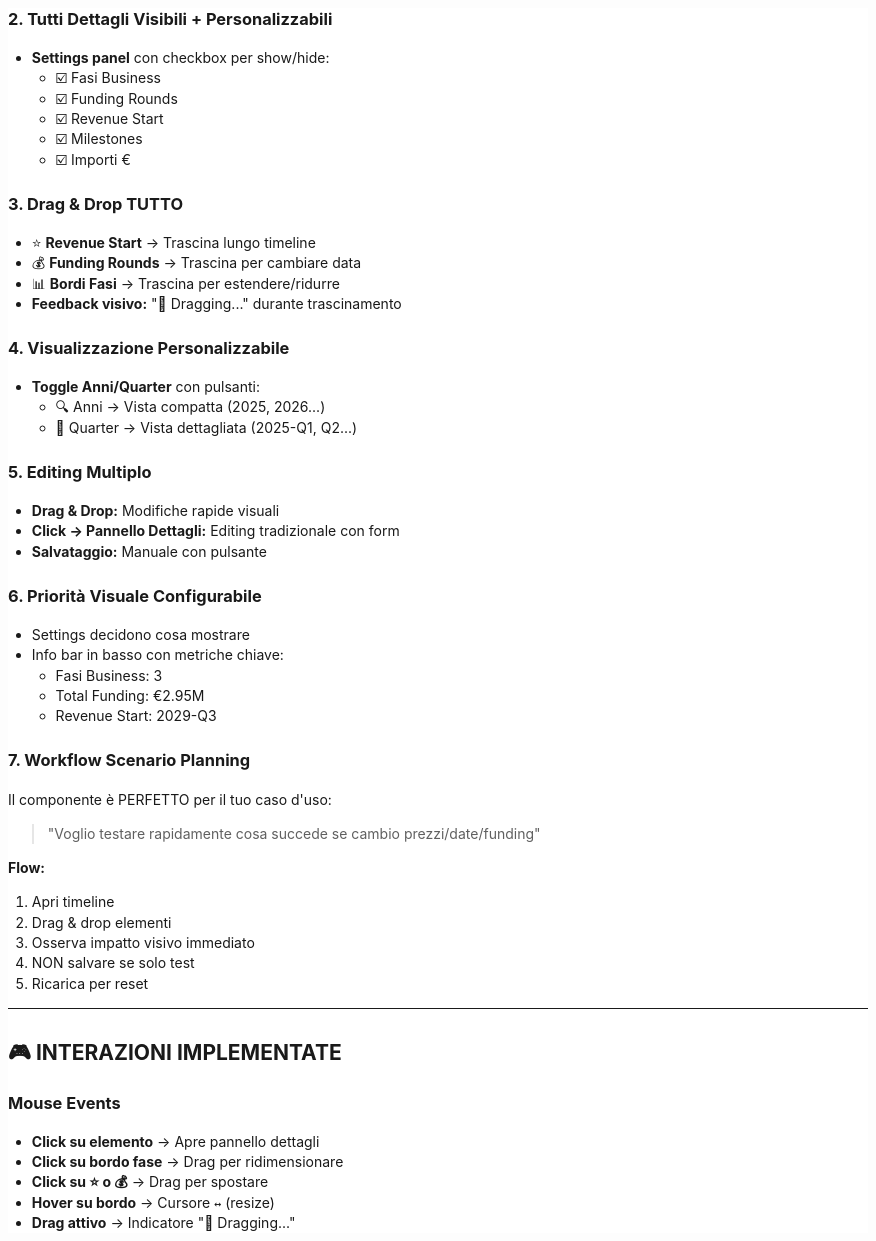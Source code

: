 ### 2. Tutti Dettagli Visibili + Personalizzabili
- **Settings panel** con checkbox per show/hide:
  - ☑️ Fasi Business
  - ☑️ Funding Rounds
  - ☑️ Revenue Start
  - ☑️ Milestones
  - ☑️ Importi €

### 3. Drag & Drop TUTTO
- ⭐ **Revenue Start** → Trascina lungo timeline
- 💰 **Funding Rounds** → Trascina per cambiare data
- 📊 **Bordi Fasi** → Trascina per estendere/ridurre
- **Feedback visivo:** "🎯 Dragging..." durante trascinamento

### 4. Visualizzazione Personalizzabile
- **Toggle Anni/Quarter** con pulsanti:
  - 🔍 Anni → Vista compatta (2025, 2026...)
  - 🔎 Quarter → Vista dettagliata (2025-Q1, Q2...)

### 5. Editing Multiplo
- **Drag & Drop:** Modifiche rapide visuali
- **Click → Pannello Dettagli:** Editing tradizionale con form
- **Salvataggio:** Manuale con pulsante

### 6. Priorità Visuale Configurabile
- Settings decidono cosa mostrare
- Info bar in basso con metriche chiave:
  - Fasi Business: 3
  - Total Funding: €2.95M
  - Revenue Start: 2029-Q3

### 7. Workflow Scenario Planning
Il componente è PERFETTO per il tuo caso d'uso:
> "Voglio testare rapidamente cosa succede se cambio prezzi/date/funding"

**Flow:**
1. Apri timeline
2. Drag & drop elementi
3. Osserva impatto visivo immediato
4. NON salvare se solo test
5. Ricarica per reset

---

## 🎮 INTERAZIONI IMPLEMENTATE

### Mouse Events
- **Click su elemento** → Apre pannello dettagli
- **Click su bordo fase** → Drag per ridimensionare
- **Click su ⭐ o 💰** → Drag per spostare
- **Hover su bordo** → Cursore `↔` (resize)
- **Drag attivo** → Indicatore "🎯 Dragging..."
